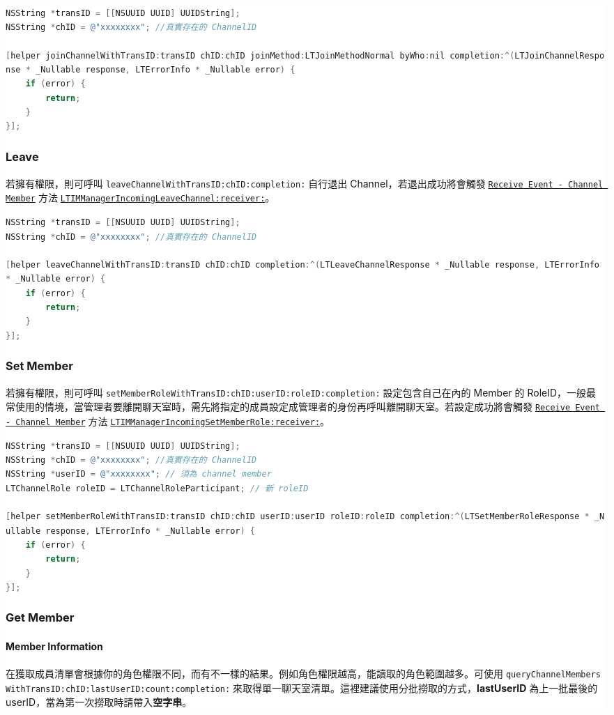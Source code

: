 ```objectivec
NSString *transID = [[NSUUID UUID] UUIDString];
NSString *chID = @"xxxxxxxx"; //真實存在的 ChannelID

[helper joinChannelWithTransID:transID chID:chID joinMethod:LTJoinMethodNormal byWho:nil completion:^(LTJoinChannelResponse * _Nullable response, LTErrorInfo * _Nullable error) {
    if (error) {
        return;
    }
}];
```

### Leave

若擁有權限，則可呼叫 `leaveChannelWithTransID:chID:completion:` 自行退出 Channel，若退出成功將會觸發 [`Receive Event - Channel Member`](#channel-member-1) 方法 [`LTIMManagerIncomingLeaveChannel:receiver:`](#channel-member-1)。

```objectivec
NSString *transID = [[NSUUID UUID] UUIDString];
NSString *chID = @"xxxxxxxx"; //真實存在的 ChannelID

[helper leaveChannelWithTransID:transID chID:chID completion:^(LTLeaveChannelResponse * _Nullable response, LTErrorInfo * _Nullable error) {
    if (error) {
        return;
    }
}];
```

### Set Member

若擁有權限，則可呼叫 `setMemberRoleWithTransID:chID:userID:roleID:completion:` 設定包含自己在內的 Member 的 RoleID，一般最常使用的情境，當管理者要離開聊天室時，需先將指定的成員設定成管理者的身份再呼叫離開聊天室。若設定成功將會觸發 [`Receive Event - Channel Member`](#channel-member-1) 方法 [`LTIMManagerIncomingSetMemberRole:receiver:`](#channel-member-1)。

```objectivec
NSString *transID = [[NSUUID UUID] UUIDString];
NSString *chID = @"xxxxxxxx"; //真實存在的 ChannelID
NSString *userID = @"xxxxxxxx"; // 須為 channel member
LTChannelRole roleID = LTChannelRoleParticipant; // 新 roleID

[helper setMemberRoleWithTransID:transID chID:chID userID:userID roleID:roleID completion:^(LTSetMemberRoleResponse * _Nullable response, LTErrorInfo * _Nullable error) {
    if (error) {
        return;
    }
}];
```

### Get Member

#### Member Information

在獲取成員清單會根據你的角色權限不同，而有不一樣的結果。例如角色權限越高，能讀取的角色範圍越多。可使用 `queryChannelMembersWithTransID:chID:lastUserID:count:completion:` 來取得單一聊天室清單。這裡建議使用分批撈取的方式，**lastUserID** 為上一批最後的 userID，當為第一次撈取時請帶入**空字串**。
